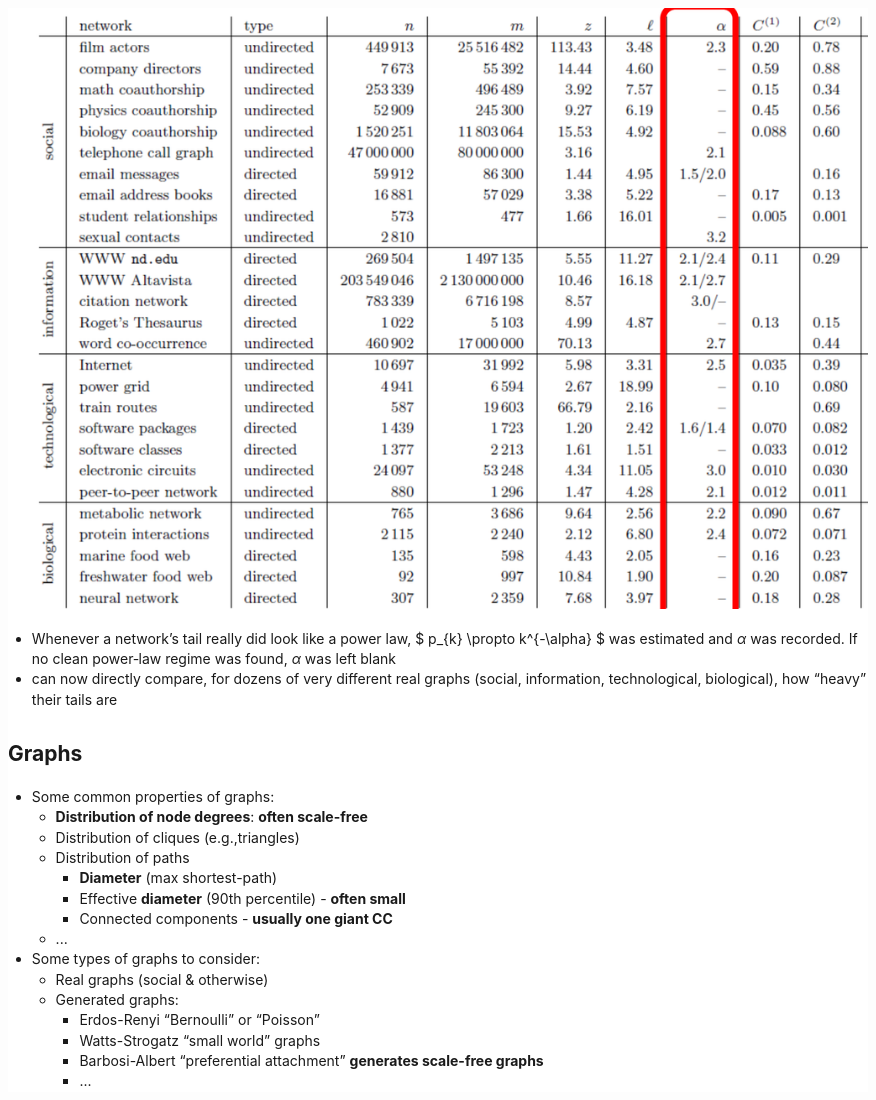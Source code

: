 ![table showing empirical summary of “scale‐free” exponents across datasets](./pics/degree_table.png)
- Whenever a network’s tail really did look like a power law, $ p_{k} \propto k^{-\alpha} $ was estimated and $\alpha$ was recorded. If no clean power‐law regime was found, $\alpha$ was left blank
- can now directly compare, for dozens of very different real graphs (social, information, technological, biological), how “heavy” their tails are

## Graphs
- Some common properties of graphs:
    - **Distribution of node degrees**: **often scale-free**
    - Distribution of cliques (e.g.,triangles)
    - Distribution of paths
        - **Diameter** (max shortest-path)
        - Effective **diameter** (90th percentile) - **often small**
        - Connected components - **usually one giant CC**
    - ...
- Some types of graphs to consider:
    - Real graphs (social & otherwise)
    -  Generated graphs:
        - Erdos-Renyi “Bernoulli” or “Poisson”
        - Watts-Strogatz “small world” graphs
        - Barbosi-Albert “preferential attachment” **generates scale-free graphs**
        - ...
